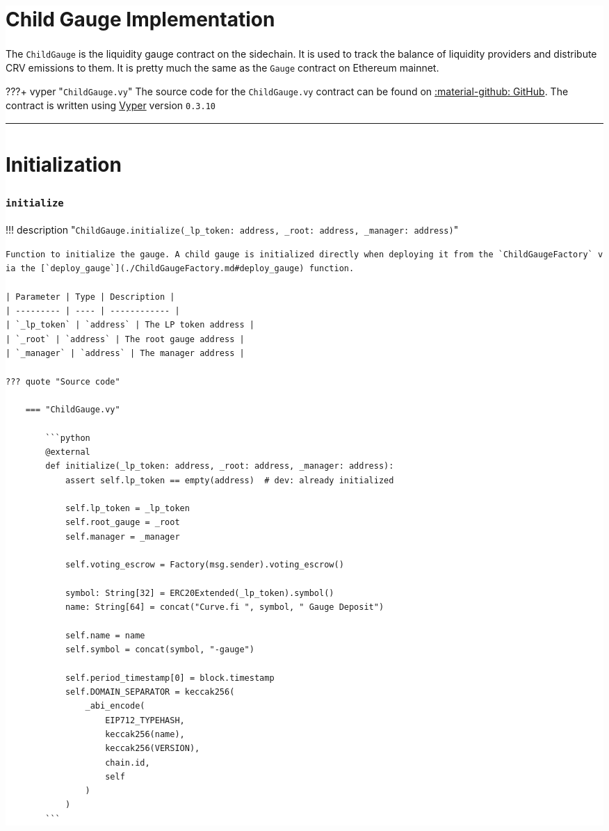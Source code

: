 <h1>Child Gauge Implementation</h1>

The `ChildGauge` is the liquidity gauge contract on the sidechain. It is used to track the balance of liquidity providers and distribute CRV emissions to them. It is pretty much the same as the `Gauge` contract on Ethereum mainnet.

???+ vyper "`ChildGauge.vy`"
    The source code for the `ChildGauge.vy` contract can be found on [:material-github: GitHub](https://github.com/curvefi/curve-xchain-factory/blob/master/contracts/implementations/ChildGauge.vy). The contract is written using [Vyper](https://github.com/vyperlang/vyper) version `0.3.10` 

---

# **Initialization**

### `initialize`
!!! description "`ChildGauge.initialize(_lp_token: address, _root: address, _manager: address)`"

    Function to initialize the gauge. A child gauge is initialized directly when deploying it from the `ChildGaugeFactory` via the [`deploy_gauge`](./ChildGaugeFactory.md#deploy_gauge) function.

    | Parameter | Type | Description |
    | --------- | ---- | ------------ |
    | `_lp_token` | `address` | The LP token address |
    | `_root` | `address` | The root gauge address |
    | `_manager` | `address` | The manager address |

    ??? quote "Source code"

        === "ChildGauge.vy"

            ```python
            @external
            def initialize(_lp_token: address, _root: address, _manager: address):
                assert self.lp_token == empty(address)  # dev: already initialized

                self.lp_token = _lp_token
                self.root_gauge = _root
                self.manager = _manager

                self.voting_escrow = Factory(msg.sender).voting_escrow()

                symbol: String[32] = ERC20Extended(_lp_token).symbol()
                name: String[64] = concat("Curve.fi ", symbol, " Gauge Deposit")

                self.name = name
                self.symbol = concat(symbol, "-gauge")

                self.period_timestamp[0] = block.timestamp
                self.DOMAIN_SEPARATOR = keccak256(
                    _abi_encode(
                        EIP712_TYPEHASH,
                        keccak256(name),
                        keccak256(VERSION),
                        chain.id,
                        self
                    )
                )
            ```
